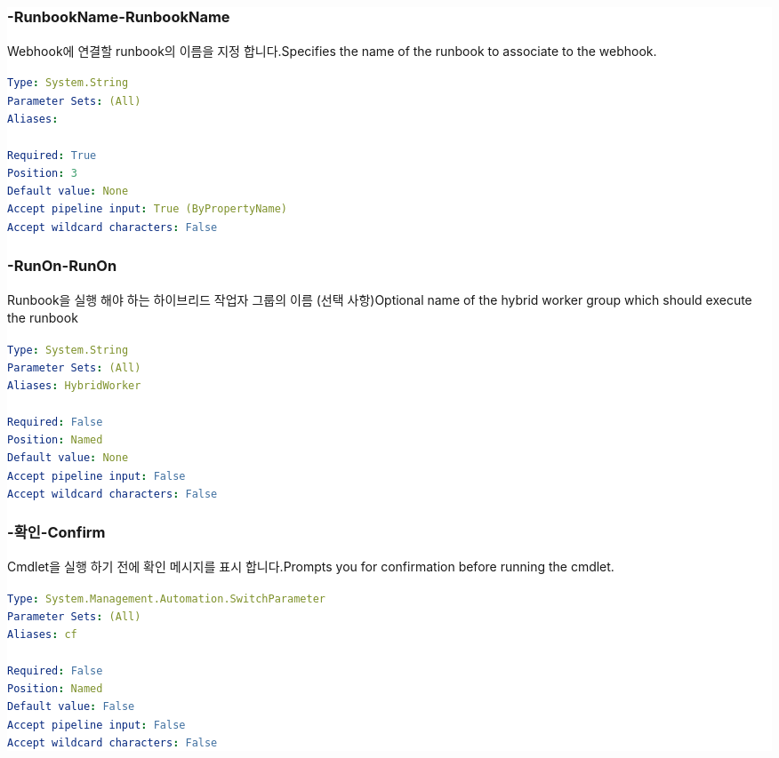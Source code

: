 ### <span data-ttu-id="d886c-142">-RunbookName</span><span class="sxs-lookup"><span data-stu-id="d886c-142">-RunbookName</span></span>
<span data-ttu-id="d886c-143">Webhook에 연결할 runbook의 이름을 지정 합니다.</span><span class="sxs-lookup"><span data-stu-id="d886c-143">Specifies the name of the runbook to associate to the webhook.</span></span>

```yaml
Type: System.String
Parameter Sets: (All)
Aliases:

Required: True
Position: 3
Default value: None
Accept pipeline input: True (ByPropertyName)
Accept wildcard characters: False
```

### <span data-ttu-id="d886c-144">-RunOn</span><span class="sxs-lookup"><span data-stu-id="d886c-144">-RunOn</span></span>
<span data-ttu-id="d886c-145">Runbook을 실행 해야 하는 하이브리드 작업자 그룹의 이름 (선택 사항)</span><span class="sxs-lookup"><span data-stu-id="d886c-145">Optional name of the hybrid worker group which should execute the runbook</span></span>

```yaml
Type: System.String
Parameter Sets: (All)
Aliases: HybridWorker

Required: False
Position: Named
Default value: None
Accept pipeline input: False
Accept wildcard characters: False
```

### <span data-ttu-id="d886c-146">-확인</span><span class="sxs-lookup"><span data-stu-id="d886c-146">-Confirm</span></span>
<span data-ttu-id="d886c-147">Cmdlet을 실행 하기 전에 확인 메시지를 표시 합니다.</span><span class="sxs-lookup"><span data-stu-id="d886c-147">Prompts you for confirmation before running the cmdlet.</span></span>

```yaml
Type: System.Management.Automation.SwitchParameter
Parameter Sets: (All)
Aliases: cf

Required: False
Position: Named
Default value: False
Accept pipeline input: False
Accept wildcard characters: False
```
